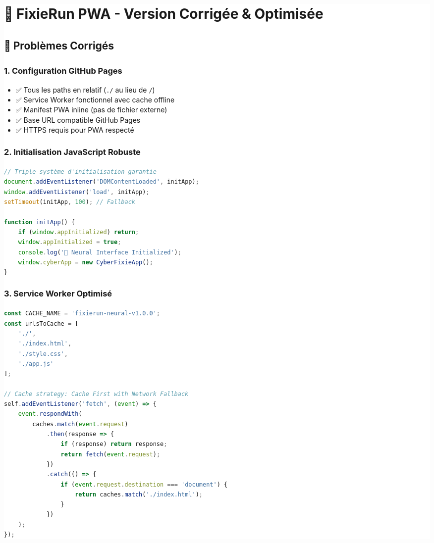 # 🔧 FixieRun PWA - Version Corrigée & Optimisée

## 🚨 Problèmes Corrigés

### 1. **Configuration GitHub Pages**
- ✅ Tous les paths en relatif (`./` au lieu de `/`)
- ✅ Service Worker fonctionnel avec cache offline
- ✅ Manifest PWA inline (pas de fichier externe) 
- ✅ Base URL compatible GitHub Pages
- ✅ HTTPS requis pour PWA respecté

### 2. **Initialisation JavaScript Robuste**
```javascript
// Triple système d'initialisation garantie
document.addEventListener('DOMContentLoaded', initApp);
window.addEventListener('load', initApp);
setTimeout(initApp, 100); // Fallback

function initApp() {
    if (window.appInitialized) return;
    window.appInitialized = true;
    console.log('🚀 Neural Interface Initialized');
    window.cyberApp = new CyberFixieApp();
}
```

### 3. **Service Worker Optimisé**
```javascript
const CACHE_NAME = 'fixierun-neural-v1.0.0';
const urlsToCache = [
    './',
    './index.html',
    './style.css',
    './app.js'
];

// Cache strategy: Cache First with Network Fallback
self.addEventListener('fetch', (event) => {
    event.respondWith(
        caches.match(event.request)
            .then(response => {
                if (response) return response;
                return fetch(event.request);
            })
            .catch(() => {
                if (event.request.destination === 'document') {
                    return caches.match('./index.html');
                }
            })
    );
});
```
